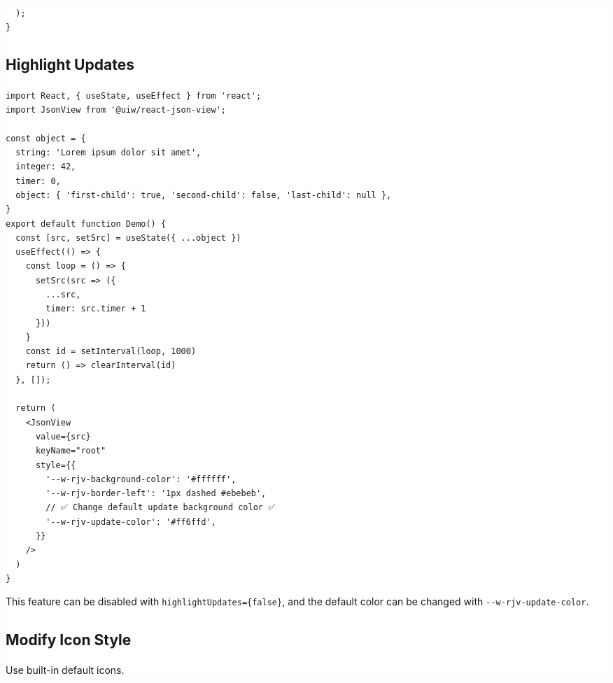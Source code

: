 ```tsx mdx:preview
  );
}
```

## Highlight Updates

```tsx mdx:preview
import React, { useState, useEffect } from 'react';
import JsonView from '@uiw/react-json-view';

const object = {
  string: 'Lorem ipsum dolor sit amet',
  integer: 42,
  timer: 0,
  object: { 'first-child': true, 'second-child': false, 'last-child': null },
}
export default function Demo() {
  const [src, setSrc] = useState({ ...object })
  useEffect(() => {
    const loop = () => {
      setSrc(src => ({
        ...src,
        timer: src.timer + 1
      }))
    }
    const id = setInterval(loop, 1000)
    return () => clearInterval(id)
  }, []);

  return (
    <JsonView
      value={src}
      keyName="root"
      style={{
        '--w-rjv-background-color': '#ffffff',
        '--w-rjv-border-left': '1px dashed #ebebeb',
        // ✅ Change default update background color ✅
        '--w-rjv-update-color': '#ff6ffd',
      }}
    />
  )
}
```

This feature can be disabled with `highlightUpdates={false}`, and the default color can be changed with `--w-rjv-update-color`.

## Modify Icon Style

Use built-in default icons.
